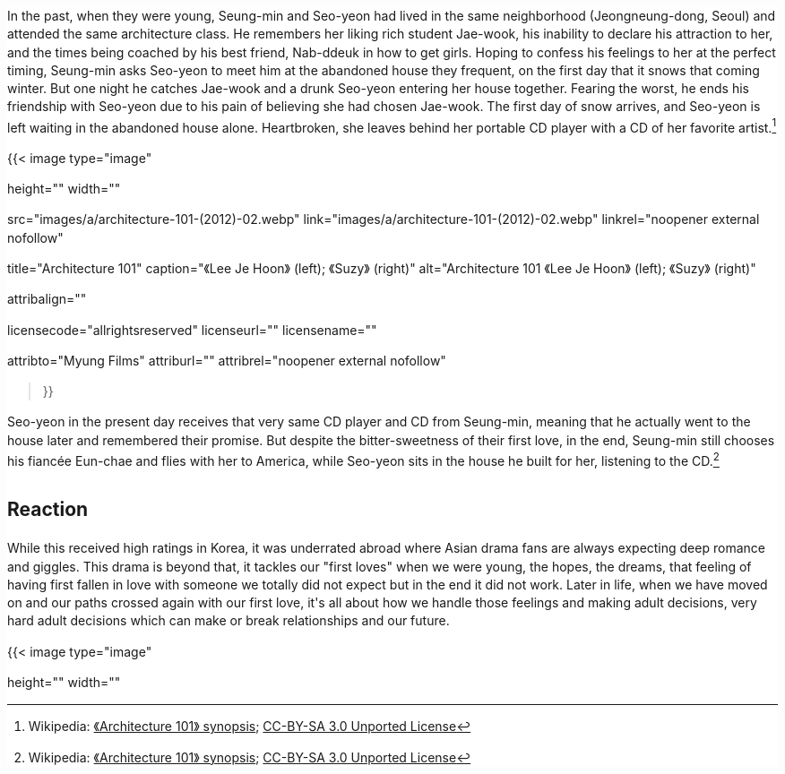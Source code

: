 In the past, when they were young, Seung-min and Seo-yeon had lived in the same neighborhood (Jeongneung-dong, Seoul) and attended the same architecture class. He remembers her liking rich student Jae-wook, his inability to declare his attraction to her, and the times being coached by his best friend, Nab-ddeuk in how to get girls. Hoping to confess his feelings to her at the perfect timing, Seung-min asks Seo-yeon to meet him at the abandoned house they frequent, on the first day that it snows that coming winter. But one night he catches Jae-wook and a drunk Seo-yeon entering her house together. Fearing the worst, he ends his friendship with Seo-yeon due to his pain of believing she had chosen Jae-wook. The first day of snow arrives, and Seo-yeon is left waiting in the abandoned house alone. Heartbroken, she leaves behind her portable CD player with a CD of her favorite artist.[^a]

{{< image
  type="image"

  height=""
  width=""

  src="images/a/architecture-101-(2012)-02.webp"
  link="images/a/architecture-101-(2012)-02.webp"
  linkrel="noopener external nofollow"

  title="Architecture 101"
  caption="《Lee Je Hoon》 (left); 《Suzy》 (right)"
  alt="Architecture 101 《Lee Je Hoon》 (left); 《Suzy》 (right)"

  attribalign=""

  licensecode="allrightsreserved"
  licenseurl=""
  licensename=""

  attribto="Myung Films"
  attriburl=""
  attribrel="noopener external nofollow"
>}}

Seo-yeon in the present day receives that very same CD player and CD from Seung-min, meaning that he actually went to the house later and remembered their promise. But despite the bitter-sweetness of their first love, in the end, Seung-min still chooses his fiancée Eun-chae and flies with her to America, while Seo-yeon sits in the house he built for her, listening to the CD.[^a]

[^a]: Wikipedia: [《Architecture 101》 synopsis](https://en.wikipedia.org/wiki/Architecture_101#Plot); [CC-BY-SA 3.0 Unported License](https://en.wikipedia.org/wiki/Wikipedia:Text_of_Creative_Commons_Attribution-ShareAlike_3.0_Unported_License)

## Reaction

While this received high ratings in Korea, it was underrated abroad where Asian drama fans are always expecting deep romance and giggles. This drama is beyond that, it tackles our "first loves" when we were young, the hopes, the dreams, that feeling of having first fallen in love with someone we totally did not expect but in the end it did not work. Later in life, when we have moved on and our paths crossed again with our first love, it's all about how we handle those feelings and making adult decisions, very hard adult decisions which can make or break relationships and our future.

{{< image
  type="image"

  height=""
  width=""

